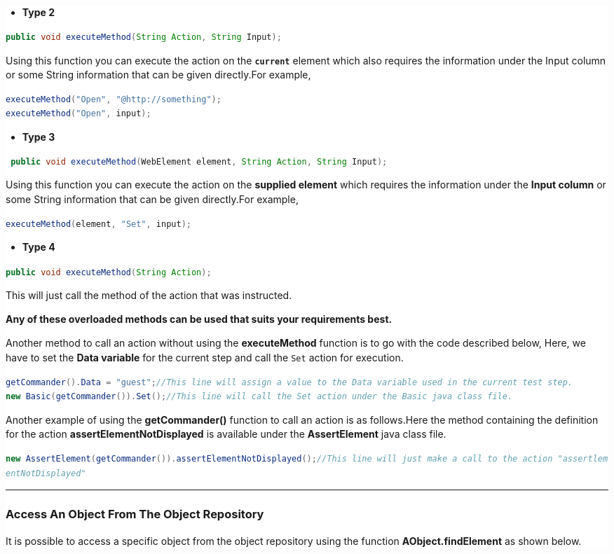 - **Type 2**
```java
public void executeMethod(String Action, String Input);
```

Using this function you can execute the action on the **`current`** element which also requires the information under the Input column or some String information that can be given directly.For example,

```java
executeMethod("Open", "@http://something");
executeMethod("Open", input);
```

- **Type 3**
```java
 public void executeMethod(WebElement element, String Action, String Input);
```

Using this function you can execute the action on the **supplied element** which requires the information under the **Input column** or some String information that can be given directly.For example,

```java
executeMethod(element, "Set", input);
```

- **Type 4**

```java
public void executeMethod(String Action);
```
This will just call the method of the action that was instructed. 

**Any of these overloaded methods can be used that suits your requirements best.**


Another method to call an action without using the **executeMethod** function is to go with the code described below, Here, we have to set the **Data variable** for the current step and call the `Set` action for execution.

```java
getCommander().Data = "guest";//This line will assign a value to the Data variable used in the current test step.
new Basic(getCommander()).Set();//This line will call the Set action under the Basic java class file.
```

Another example of using the **getCommander()** function to call an action is as follows.Here the method containing the definition for the action **assertElementNotDisplayed** is available under the **AssertElement** java class file.

```java
new AssertElement(getCommander()).assertElementNotDisplayed();//This line will just make a call to the action "assertlementNotDisplayed"
```

------------------------------------
### Access An Object From The Object Repository

It is possible to access a specific object from the object repository using the function **AObject.findElement** as shown below.
